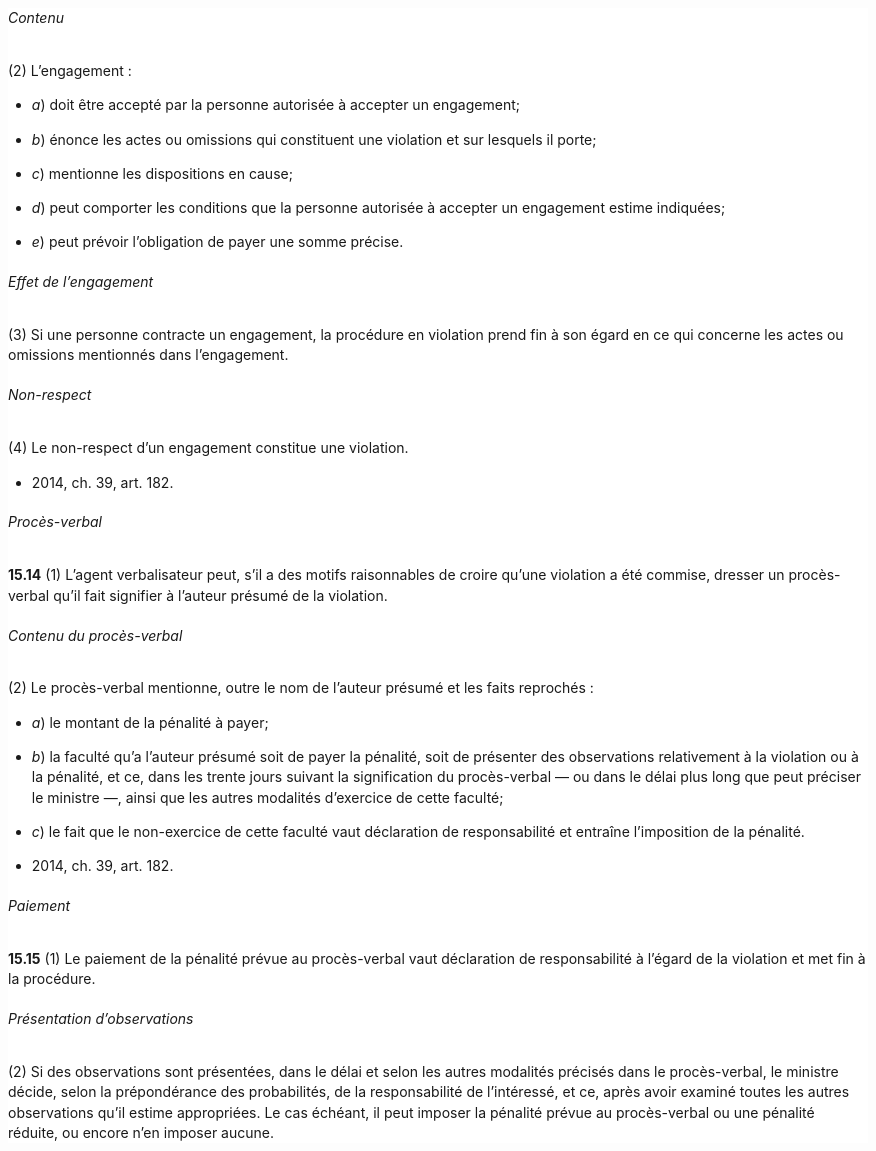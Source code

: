 ###### Contenu

(2) L’engagement :

  * _a_) doit être accepté par la personne autorisée à accepter un engagement;

  * _b_) énonce les actes ou omissions qui constituent une violation et sur lesquels il porte;

  * _c_) mentionne les dispositions en cause;

  * _d_) peut comporter les conditions que la personne autorisée à accepter un engagement estime indiquées;

  * _e_) peut prévoir l’obligation de payer une somme précise.

###### Effet de l’engagement

(3) Si une personne contracte un engagement, la procédure en violation prend fin à son égard en ce qui concerne les actes ou omissions mentionnés dans l’engagement.

###### Non-respect

(4) Le non-respect d’un engagement constitue une violation.

  * 2014, ch. 39, art. 182.

###### Procès-verbal

**15.14** (1) L’agent verbalisateur peut, s’il a des motifs raisonnables de croire qu’une violation a été commise, dresser un procès-verbal qu’il fait signifier à l’auteur présumé de la violation.

###### Contenu du procès-verbal

(2) Le procès-verbal mentionne, outre le nom de l’auteur présumé et les faits reprochés :

  * _a_) le montant de la pénalité à payer;

  * _b_) la faculté qu’a l’auteur présumé soit de payer la pénalité, soit de présenter des observations relativement à la violation ou à la pénalité, et ce, dans les trente jours suivant la signification du procès-verbal — ou dans le délai plus long que peut préciser le ministre —, ainsi que les autres modalités d’exercice de cette faculté;

  * _c_) le fait que le non-exercice de cette faculté vaut déclaration de responsabilité et entraîne l’imposition de la pénalité.

  * 2014, ch. 39, art. 182.

###### Paiement

**15.15** (1) Le paiement de la pénalité prévue au procès-verbal vaut déclaration de responsabilité à l’égard de la violation et met fin à la procédure.

###### Présentation d’observations

(2) Si des observations sont présentées, dans le délai et selon les autres modalités précisés dans le procès-verbal, le ministre décide, selon la prépondérance des probabilités, de la responsabilité de l’intéressé, et ce, après avoir examiné toutes les autres observations qu’il estime appropriées. Le cas échéant, il peut imposer la pénalité prévue au procès-verbal ou une pénalité réduite, ou encore n’en imposer aucune.
